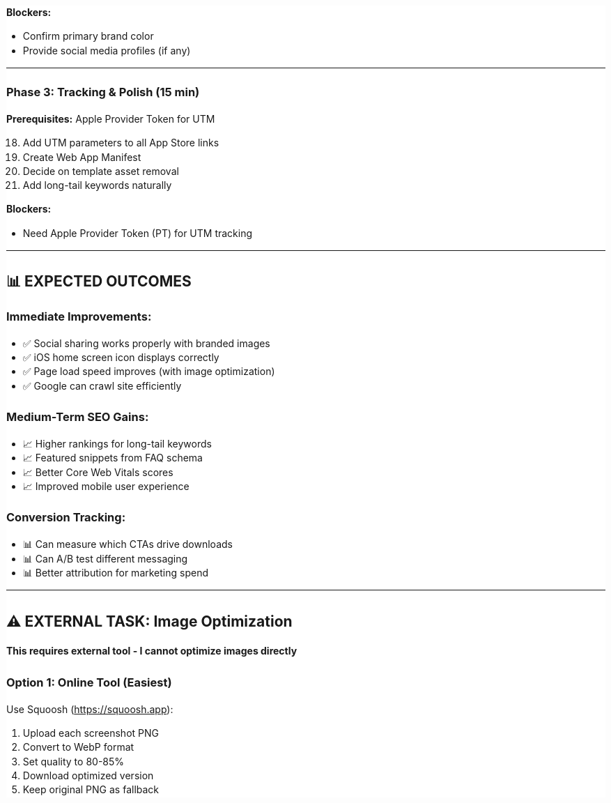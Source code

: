 **Blockers:**
- Confirm primary brand color
- Provide social media profiles (if any)

---

### **Phase 3: Tracking & Polish (15 min)**
**Prerequisites:** Apple Provider Token for UTM

18. Add UTM parameters to all App Store links
19. Create Web App Manifest
20. Decide on template asset removal
21. Add long-tail keywords naturally

**Blockers:**
- Need Apple Provider Token (PT) for UTM tracking

---

## 📊 EXPECTED OUTCOMES

### **Immediate Improvements:**
- ✅ Social sharing works properly with branded images
- ✅ iOS home screen icon displays correctly
- ✅ Page load speed improves (with image optimization)
- ✅ Google can crawl site efficiently

### **Medium-Term SEO Gains:**
- 📈 Higher rankings for long-tail keywords
- 📈 Featured snippets from FAQ schema
- 📈 Better Core Web Vitals scores
- 📈 Improved mobile user experience

### **Conversion Tracking:**
- 📊 Can measure which CTAs drive downloads
- 📊 Can A/B test different messaging
- 📊 Better attribution for marketing spend

---

## ⚠️ EXTERNAL TASK: Image Optimization

**This requires external tool - I cannot optimize images directly**

### **Option 1: Online Tool (Easiest)**
Use Squoosh (https://squoosh.app):
1. Upload each screenshot PNG
2. Convert to WebP format
3. Set quality to 80-85%
4. Download optimized version
5. Keep original PNG as fallback
